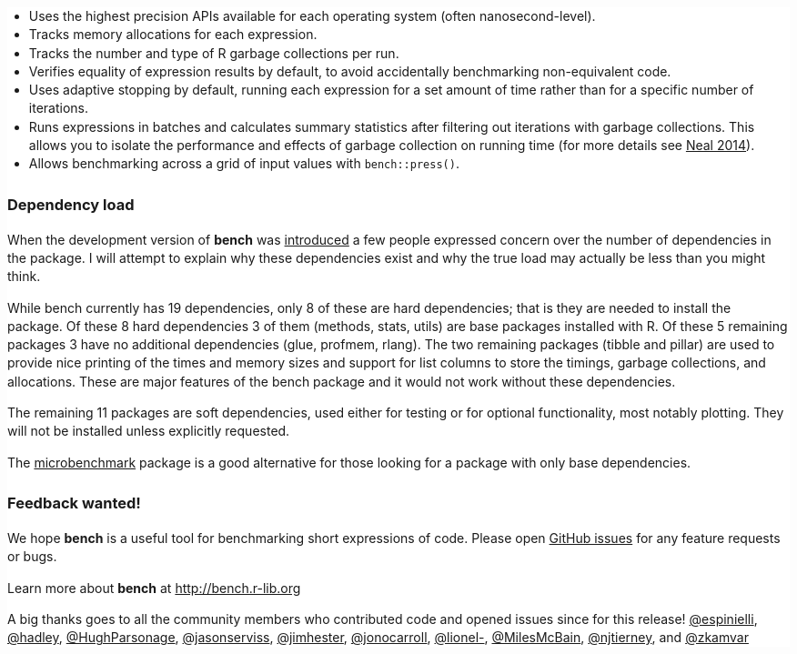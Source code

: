 - Uses the highest precision APIs available for each operating system (often nanosecond-level).
- Tracks memory allocations for each expression.
- Tracks the number and type of R garbage collections per run.
- Verifies equality of expression results by default, to avoid accidentally
  benchmarking non-equivalent code.
- Uses adaptive stopping by default, running each expression for a set amount
  of time rather than for a specific number of iterations.
- Runs expressions in batches and calculates summary statistics after
  filtering out iterations with garbage collections. This allows you to isolate
  the performance and effects of garbage collection on running time (for more details see [Neal
  2014](https://radfordneal.https://dynverse.github.io/dynverse/wordpress.com/2014/02/02/inaccurate-results-from-microbenchmark/)).
- Allows benchmarking across a grid of input values with `bench::press()`.

### Dependency load

When the development version of **bench** was
[introduced](https://twitter.com/jimhester_/status/996063591433416704) a few
people expressed concern over the number of dependencies in the package. I will
attempt to explain why these dependencies exist and why the true load may actually
be less than you might think.

While bench currently has 19 dependencies, only 8 of these are hard
dependencies; that is they are needed to install the package. Of these 8 hard
dependencies 3 of them (methods, stats, utils) are base packages installed with
R. Of these 5 remaining packages 3 have no additional dependencies (glue,
profmem, rlang). The two remaining packages (tibble and pillar) are used to
provide nice printing of the times and memory sizes and support for list
columns to store the timings, garbage collections, and allocations. These are
major features of the bench package and it would not work without these
dependencies.

The remaining 11 packages are soft dependencies, used either for testing or for
optional functionality, most notably plotting. They will not be installed
unless explicitly requested.

The [microbenchmark] package is a good alternative for those looking for a
package with only base dependencies.

### Feedback wanted!

We hope **bench** is a useful tool for benchmarking short expressions of code.
Please open [GitHub issues](https://github.com/r-lib/bench) for any feature
requests or bugs.

Learn more about **bench** at http://bench.r-lib.org

A big thanks goes to all the community members who contributed code and opened
issues since for this release!
[\@espinielli](https://github.com/espinielli),
[\@hadley](https://github.com/hadley),
[\@HughParsonage](https://github.com/HughParsonage),
[\@jasonserviss](https://github.com/jasonserviss),
[\@jimhester](https://github.com/jimhester),
[\@jonocarroll](https://github.com/jonocarroll),
[\@lionel-](https://github.com/lionel-),
[\@MilesMcBain](https://github.com/MilesMcBain),
[\@njtierney](https://github.com/njtierney), and
[\@zkamvar](https://github.com/zkamvar)


[bench]: https://bench.r-lib.org
[rbenchmark]: https://cran.r-project.org/package=rbenchmark
[tictoc]: https://cran.r-project.org/package=tictoc
[microbenchmark]: https://cran.r-project.org/package=microbenchmark
[system.time]: https://www.rdocumentation.org/packages/base/versions/3.5.0/topics/system.time